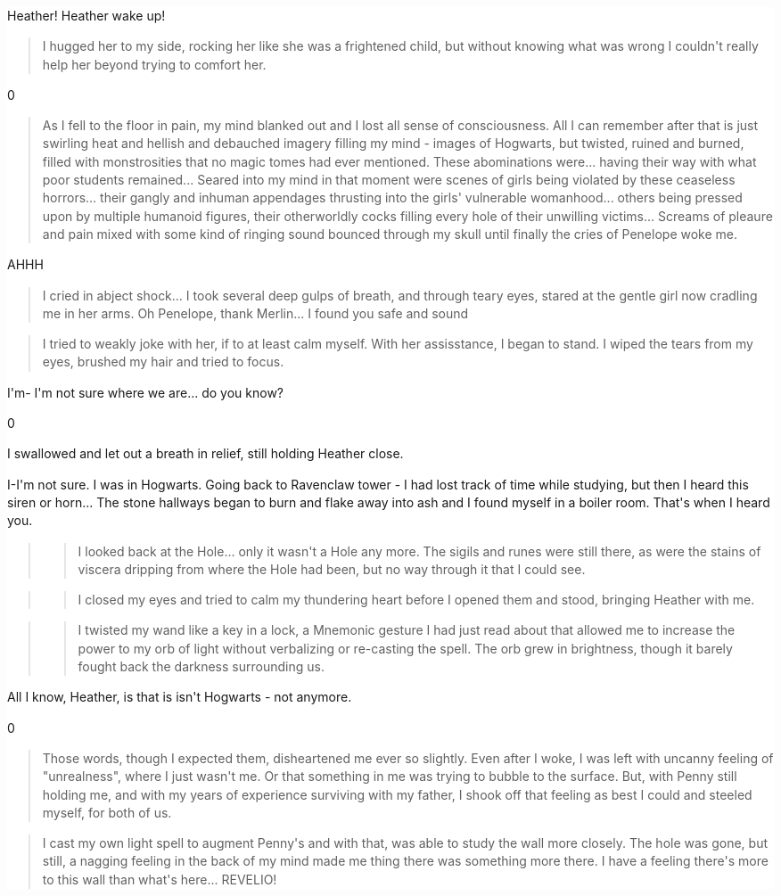 Heather! Heather wake up!

>I hugged her to my side, rocking her like she was a frightened child, but without knowing what was wrong I couldn't really help her beyond trying to comfort her.

0

>As I fell to the floor in pain, my mind blanked out and I lost all sense of consciousness. All I can remember after that is just swirling heat and hellish and debauched imagery filling my mind - images of Hogwarts, but twisted, ruined and burned, filled with monstrosities that no magic tomes had ever mentioned. These abominations were... having their way with what poor students remained... Seared into my mind in that moment were scenes of girls being violated by these ceaseless horrors... their gangly and inhuman appendages thrusting into the girls' vulnerable womanhood... others being pressed upon by multiple humanoid figures, their otherworldly cocks filling every hole of their unwilling victims... Screams of pleaure and pain mixed with some kind of ringing sound bounced through my skull until finally the cries of Penelope woke me.

AHHH

>I cried in abject shock... I took several deep gulps of breath, and through teary eyes, stared at the gentle girl now cradling me in her arms.
Oh Penelope, thank Merlin... I found you safe and sound

>I tried to weakly joke with her, if to at least calm myself. With her assisstance, I began to stand. I wiped the tears from my eyes, brushed my hair and tried to focus.

I'm- I'm not sure where we are... do you know?

0

I swallowed and let out a breath in relief, still holding Heather close.

I-I'm not sure. I was in Hogwarts. Going back to Ravenclaw tower - I had lost track of time while studying, but then I heard this siren or horn... The stone hallways began to burn and flake away into ash and I found myself in a boiler room. That's when I heard you.

>>I looked back at the Hole... only it wasn't a Hole any more. The sigils and runes were still there, as were the stains of viscera dripping from where the Hole had been, but no way through it that I could see.

>>I closed my eyes and tried to calm my thundering heart before I opened them and stood, bringing Heather with me.

>>I twisted my wand like a key in a lock, a Mnemonic gesture I had just read about that allowed me to increase the power to my orb of light without verbalizing or re-casting the spell. The orb grew in brightness, though it barely fought back the darkness surrounding us.

All I know, Heather, is that is isn't Hogwarts - not anymore.

0

>Those words, though I expected them, disheartened me ever so slightly. Even after I woke, I was left with uncanny feeling of "unrealness", where I just wasn't me. Or that something in me was trying to bubble to the surface. But, with Penny still holding me, and with my years of experience surviving with my father, I shook off that feeling as best I could and steeled myself, for both of us.

>I cast my own light spell to augment Penny's and with that, was able to study the wall more closely. The hole was gone, but still, a nagging feeling in the back of my mind made me thing there was something more there.
I have a feeling there's more to this wall than what's here... REVELIO!
